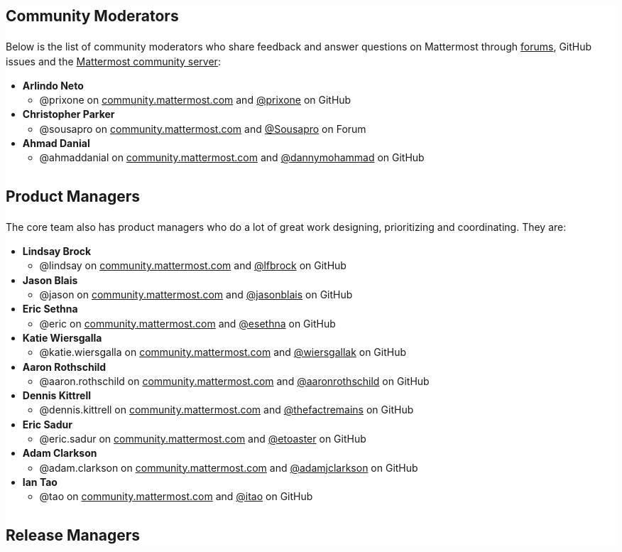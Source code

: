 Community Moderators
--------------------

Below is the list of community moderators who share feedback and answer questions on Mattermost through [forums](https://forum.mattermost.org), GitHub issues and the [Mattermost community server](https://community.mattermost.com):

- **<a name="arlindo.neto">Arlindo Neto</a>**
    - @prixone on [community.mattermost.com](https://community.mattermost.com/core/messages/@prixone) and [@prixone](https://github.com/prixone) on GitHub
- **<a name="christopher.parker">Christopher Parker</a>**
    - @sousapro on [community.mattermost.com](https://community.mattermost.com/core/messages/@sousapro) and [@Sousapro](https://forum.mattermost.org/u/sousapro/summary) on Forum
- **<a name="ahmad.danial">Ahmad Danial</a>**
    - @ahmaddanial on [community.mattermost.com](https://community.mattermost.com/core/messages/@ahmaddanial) and [@dannymohammad](https://github.com/dannymohammad) on GitHub

Product Managers
----------------

The core team also has product managers who do a lot of great work designing, prioritizing and coordinating. They are:

- **<a name="lindsay.brock">Lindsay Brock</a>**
    - @lindsay on [community.mattermost.com](https://community.mattermost.com/core/messages/@lindsay) and [@lfbrock](https://github.com/lfbrock) on GitHub
- **<a name="jason.blais">Jason Blais</a>**
    - @jason on [community.mattermost.com](https://community.mattermost.com/core/messages/@jason) and [@jasonblais](https://github.com/jasonblais) on GitHub
- **<a name="eric.sethna">Eric Sethna</a>**
    - @eric on [community.mattermost.com](https://community.mattermost.com/core/messages/@eric) and [@esethna](https://github.com/esethna) on GitHub
- **<a name="katie.wiersgalla">Katie Wiersgalla</a>**
    - @katie.wiersgalla on [community.mattermost.com](https://community.mattermost.com/core/messages/@katie.wiersgalla) and [@wiersgallak](https://github.com/wiersgallak) on GitHub
- **<a name="aaron.rothschild">Aaron Rothschild</a>**
    - @aaron.rothschild on [community.mattermost.com](https://community.mattermost.com/core/messages/@aaron.rothschild) and [@aaronrothschild](https://github.com/aaronrothschild) on GitHub
- **<a name="dennis.kittrell">Dennis Kittrell</a>**
    - @dennis.kittrell on [community.mattermost.com](https://community.mattermost.com/core/messages/@dennis.kittrell) and [@thefactremains](https://github.com/thefactremains) on GitHub
- **<a name="eric.sadur">Eric Sadur</a>**
    - @eric.sadur on [community.mattermost.com](https://community.mattermost.com/core/messages/@eric.sadur) and [@etoaster](https://github.com/etoaster) on GitHub
- **<a name="adam.clarkson">Adam Clarkson</a>**
    - @adam.clarkson on [community.mattermost.com](https://community.mattermost.com/core/messages/@adam.clarkson) and [@adamjclarkson](https://github.com/adamjclarkson) on GitHub
- **<a name="ian.tao">Ian Tao</a>**
    - @tao on [community.mattermost.com](https://community.mattermost.com/core/messages/@tao) and [@itao](https://github.com/itao) on GitHub

Release Managers
----------------
